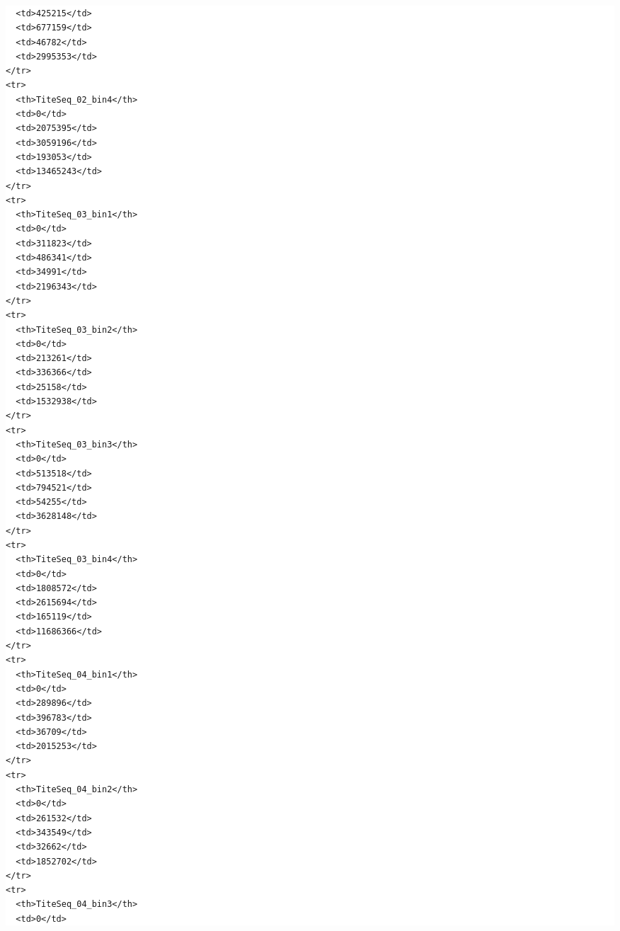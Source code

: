       <td>425215</td>
      <td>677159</td>
      <td>46782</td>
      <td>2995353</td>
    </tr>
    <tr>
      <th>TiteSeq_02_bin4</th>
      <td>0</td>
      <td>2075395</td>
      <td>3059196</td>
      <td>193053</td>
      <td>13465243</td>
    </tr>
    <tr>
      <th>TiteSeq_03_bin1</th>
      <td>0</td>
      <td>311823</td>
      <td>486341</td>
      <td>34991</td>
      <td>2196343</td>
    </tr>
    <tr>
      <th>TiteSeq_03_bin2</th>
      <td>0</td>
      <td>213261</td>
      <td>336366</td>
      <td>25158</td>
      <td>1532938</td>
    </tr>
    <tr>
      <th>TiteSeq_03_bin3</th>
      <td>0</td>
      <td>513518</td>
      <td>794521</td>
      <td>54255</td>
      <td>3628148</td>
    </tr>
    <tr>
      <th>TiteSeq_03_bin4</th>
      <td>0</td>
      <td>1808572</td>
      <td>2615694</td>
      <td>165119</td>
      <td>11686366</td>
    </tr>
    <tr>
      <th>TiteSeq_04_bin1</th>
      <td>0</td>
      <td>289896</td>
      <td>396783</td>
      <td>36709</td>
      <td>2015253</td>
    </tr>
    <tr>
      <th>TiteSeq_04_bin2</th>
      <td>0</td>
      <td>261532</td>
      <td>343549</td>
      <td>32662</td>
      <td>1852702</td>
    </tr>
    <tr>
      <th>TiteSeq_04_bin3</th>
      <td>0</td>